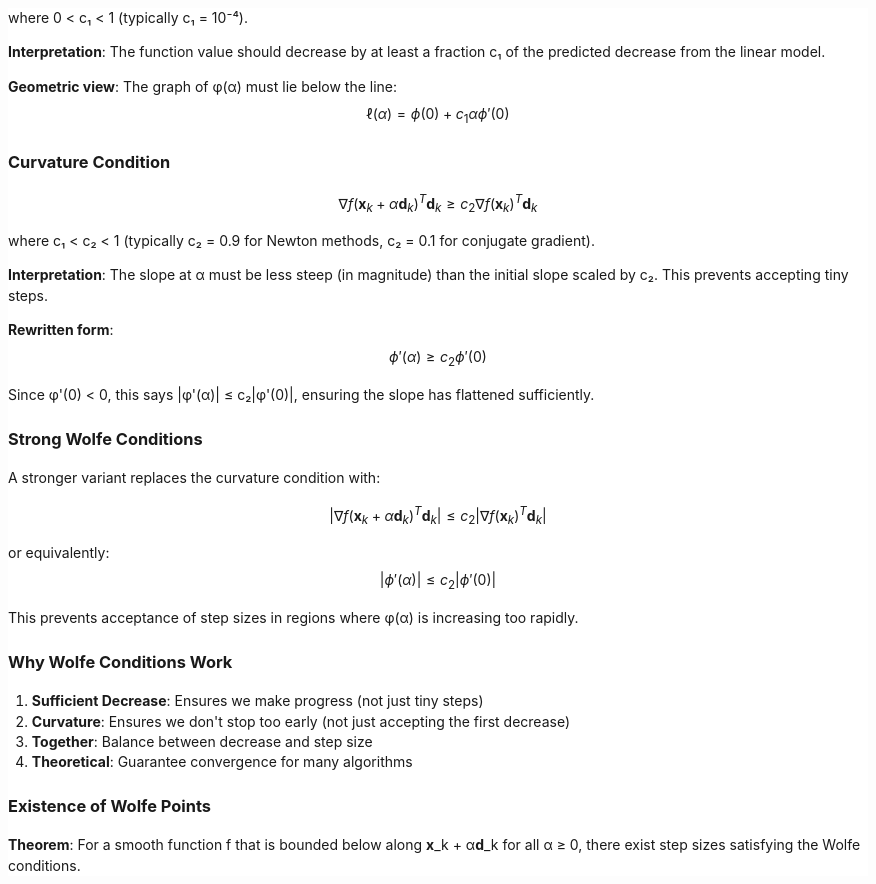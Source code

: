 where 0 < c₁ < 1 (typically c₁ = 10⁻⁴).

**Interpretation**: The function value should decrease by at least a fraction c₁ of the predicted decrease from the linear model.

**Geometric view**: The graph of φ(α) must lie below the line:
$$
\ell(\alpha) = \phi(0) + c_1 \alpha \phi'(0)
$$

### Curvature Condition

$$
\nabla f(\mathbf{x}_k + \alpha \mathbf{d}_k)^T \mathbf{d}_k \geq c_2 \nabla f(\mathbf{x}_k)^T \mathbf{d}_k
$$

where c₁ < c₂ < 1 (typically c₂ = 0.9 for Newton methods, c₂ = 0.1 for conjugate gradient).

**Interpretation**: The slope at α must be less steep (in magnitude) than the initial slope scaled by c₂. This prevents accepting tiny steps.

**Rewritten form**:
$$
\phi'(\alpha) \geq c_2 \phi'(0)
$$

Since φ'(0) < 0, this says |φ'(α)| ≤ c₂|φ'(0)|, ensuring the slope has flattened sufficiently.

### Strong Wolfe Conditions

A stronger variant replaces the curvature condition with:

$$
\left| \nabla f(\mathbf{x}_k + \alpha \mathbf{d}_k)^T \mathbf{d}_k \right| \leq c_2 \left| \nabla f(\mathbf{x}_k)^T \mathbf{d}_k \right|
$$

or equivalently:
$$
|\phi'(\alpha)| \leq c_2 |\phi'(0)|
$$

This prevents acceptance of step sizes in regions where φ(α) is increasing too rapidly.

### Why Wolfe Conditions Work

1. **Sufficient Decrease**: Ensures we make progress (not just tiny steps)
2. **Curvature**: Ensures we don't stop too early (not just accepting the first decrease)
3. **Together**: Balance between decrease and step size
4. **Theoretical**: Guarantee convergence for many algorithms

### Existence of Wolfe Points

**Theorem**: For a smooth function f that is bounded below along **x**_k + α**d**_k for all α ≥ 0, there exist step sizes satisfying the Wolfe conditions.
